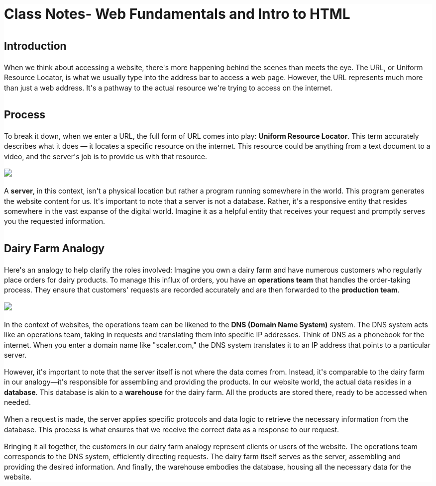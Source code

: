 
# Class Notes- Web Fundamentals and Intro to HTML

## Introduction

When we think about accessing a website, there's more happening behind the scenes than meets the eye. The URL, or Uniform Resource Locator, is what we usually type into the address bar to access a web page. However, the URL represents much more than just a web address. It's a pathway to the actual resource we're trying to access on the internet.


## Process
To break it down, when we enter a URL, the full form of URL comes into play: **Uniform Resource Locator**. This term accurately describes what it does — it locates a specific resource on the internet. This resource could be anything from a text document to a video, and the server's job is to provide us with that resource.

![](https://d2beiqkhq929f0.cloudfront.net/public_assets/assets/000/049/110/original/upload_06940025115633bec555d541d722b876.png?1695109040)


A **server**, in this context, isn't a physical location but rather a program running somewhere in the world. This program generates the website content for us. It's important to note that a server is not a database. Rather, it's a responsive entity that resides somewhere in the vast expanse of the digital world. Imagine it as a helpful entity that receives your request and promptly serves you the requested information.


## Dairy Farm Analogy
Here's an analogy to help clarify the roles involved: Imagine you own a dairy farm and have numerous customers who regularly place orders for dairy products. To manage this influx of orders, you have an **operations team** that handles the order-taking process. They ensure that customers' requests are recorded accurately and are then forwarded to the **production team**.

![](https://d2beiqkhq929f0.cloudfront.net/public_assets/assets/000/049/111/original/upload_9cef5b39282b29f01216e706282bbb64.png?1695109075)


In the context of websites, the operations team can be likened to the **DNS (Domain Name System)** system. The DNS system acts like an operations team, taking in requests and translating them into specific IP addresses. Think of DNS as a phonebook for the internet. When you enter a domain name like "scaler.com," the DNS system translates it to an IP address that points to a particular server.

However, it's important to note that the server itself is not where the data comes from. Instead, it's comparable to the dairy farm in our analogy—it's responsible for assembling and providing the products. In our website world, the actual data resides in a **database**. This database is akin to a **warehouse** for the dairy farm. All the products are stored there, ready to be accessed when needed.

When a request is made, the server applies specific protocols and data logic to retrieve the necessary information from the database. This process is what ensures that we receive the correct data as a response to our request.

Bringing it all together, the customers in our dairy farm analogy represent clients or users of the website. The operations team corresponds to the DNS system, efficiently directing requests. The dairy farm itself serves as the server, assembling and providing the desired information. And finally, the warehouse embodies the database, housing all the necessary data for the website.

